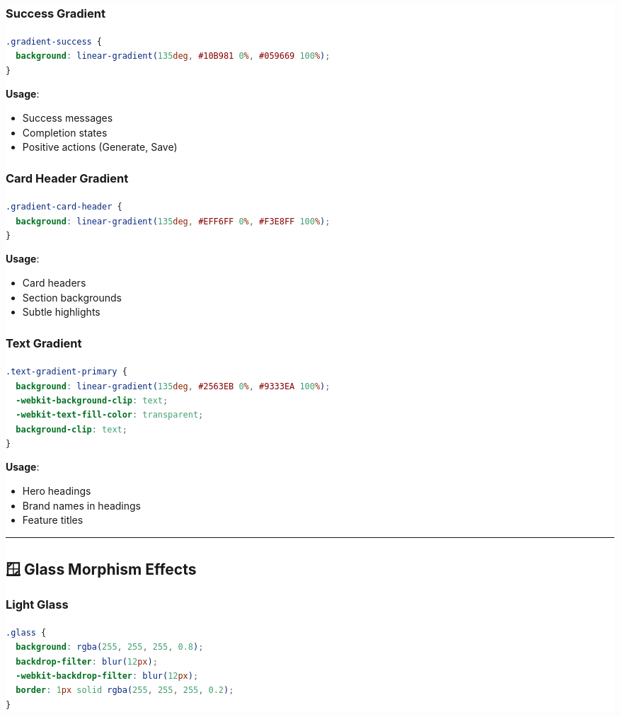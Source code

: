 ### Success Gradient
```css
.gradient-success {
  background: linear-gradient(135deg, #10B981 0%, #059669 100%);
}
```

**Usage**: 
- Success messages
- Completion states
- Positive actions (Generate, Save)

### Card Header Gradient
```css
.gradient-card-header {
  background: linear-gradient(135deg, #EFF6FF 0%, #F3E8FF 100%);
}
```

**Usage**: 
- Card headers
- Section backgrounds
- Subtle highlights

### Text Gradient
```css
.text-gradient-primary {
  background: linear-gradient(135deg, #2563EB 0%, #9333EA 100%);
  -webkit-background-clip: text;
  -webkit-text-fill-color: transparent;
  background-clip: text;
}
```

**Usage**: 
- Hero headings
- Brand names in headings
- Feature titles

---

## 🪟 Glass Morphism Effects

### Light Glass
```css
.glass {
  background: rgba(255, 255, 255, 0.8);
  backdrop-filter: blur(12px);
  -webkit-backdrop-filter: blur(12px);
  border: 1px solid rgba(255, 255, 255, 0.2);
}
```
